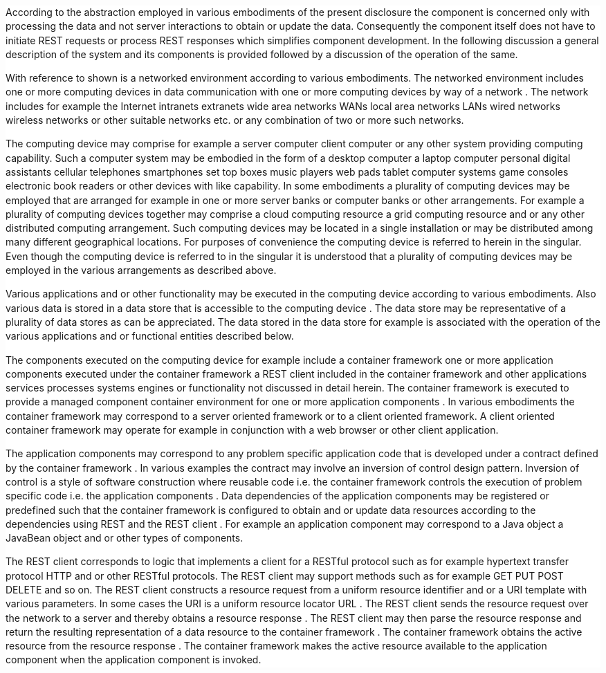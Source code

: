 According to the abstraction employed in various embodiments of the present disclosure the component is concerned only with processing the data and not server interactions to obtain or update the data. Consequently the component itself does not have to initiate REST requests or process REST responses which simplifies component development. In the following discussion a general description of the system and its components is provided followed by a discussion of the operation of the same.

With reference to shown is a networked environment according to various embodiments. The networked environment includes one or more computing devices in data communication with one or more computing devices by way of a network . The network includes for example the Internet intranets extranets wide area networks WANs local area networks LANs wired networks wireless networks or other suitable networks etc. or any combination of two or more such networks.

The computing device may comprise for example a server computer client computer or any other system providing computing capability. Such a computer system may be embodied in the form of a desktop computer a laptop computer personal digital assistants cellular telephones smartphones set top boxes music players web pads tablet computer systems game consoles electronic book readers or other devices with like capability. In some embodiments a plurality of computing devices may be employed that are arranged for example in one or more server banks or computer banks or other arrangements. For example a plurality of computing devices together may comprise a cloud computing resource a grid computing resource and or any other distributed computing arrangement. Such computing devices may be located in a single installation or may be distributed among many different geographical locations. For purposes of convenience the computing device is referred to herein in the singular. Even though the computing device is referred to in the singular it is understood that a plurality of computing devices may be employed in the various arrangements as described above.

Various applications and or other functionality may be executed in the computing device according to various embodiments. Also various data is stored in a data store that is accessible to the computing device . The data store may be representative of a plurality of data stores as can be appreciated. The data stored in the data store for example is associated with the operation of the various applications and or functional entities described below.

The components executed on the computing device for example include a container framework one or more application components executed under the container framework a REST client included in the container framework and other applications services processes systems engines or functionality not discussed in detail herein. The container framework is executed to provide a managed component container environment for one or more application components . In various embodiments the container framework may correspond to a server oriented framework or to a client oriented framework. A client oriented container framework may operate for example in conjunction with a web browser or other client application.

The application components may correspond to any problem specific application code that is developed under a contract defined by the container framework . In various examples the contract may involve an inversion of control design pattern. Inversion of control is a style of software construction where reusable code i.e. the container framework controls the execution of problem specific code i.e. the application components . Data dependencies of the application components may be registered or predefined such that the container framework is configured to obtain and or update data resources according to the dependencies using REST and the REST client . For example an application component may correspond to a Java object a JavaBean object and or other types of components.

The REST client corresponds to logic that implements a client for a RESTful protocol such as for example hypertext transfer protocol HTTP and or other RESTful protocols. The REST client may support methods such as for example GET PUT POST DELETE and so on. The REST client constructs a resource request from a uniform resource identifier and or a URI template with various parameters. In some cases the URI is a uniform resource locator URL . The REST client sends the resource request over the network to a server and thereby obtains a resource response . The REST client may then parse the resource response and return the resulting representation of a data resource to the container framework . The container framework obtains the active resource from the resource response . The container framework makes the active resource available to the application component when the application component is invoked.
